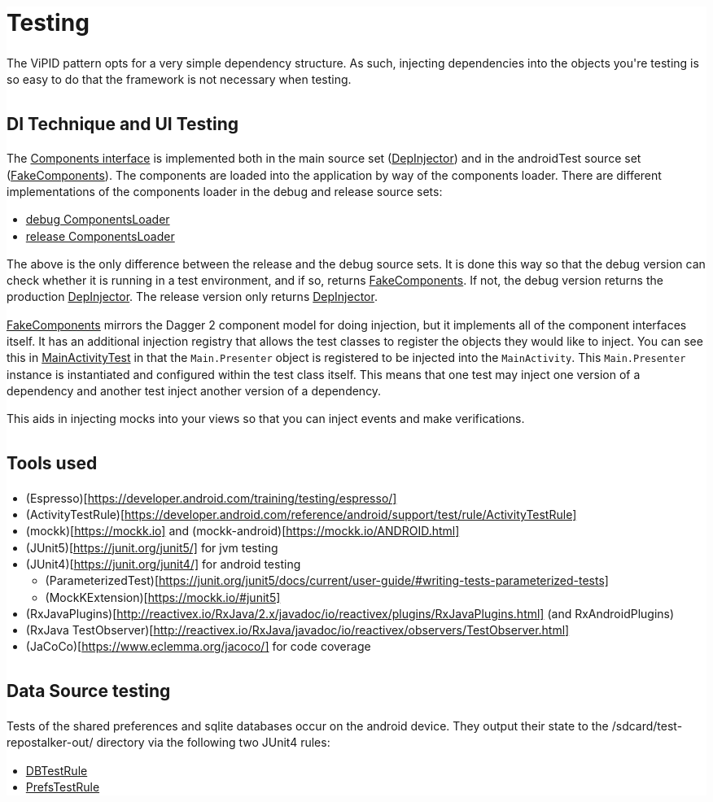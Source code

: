 # Testing

The ViPID pattern opts for a very simple dependency structure. As such, injecting dependencies into the objects you're testing is so easy to do that the framework is not necessary when testing.

## DI Technique and UI Testing
The [Components interface](app/src/main/java/com/fsryan/repostalker/Components.kt) is implemented both in the main source set ([DepInjector](app/src/main/java/com/fsryan/repostalker/DepInjector.kt)) and in the androidTest source set ([FakeComponents](app/src/androidTest/java/com/fsryan/repostalker/FakeComponents.kt)). The components are loaded into the application by way of the components loader. There are different implementations of the components loader in the debug and release source sets:
* [debug ComponentsLoader](app/src/debug/java/com/fsryan/repostalker/ComponentsLoader.kt) 
* [release ComponentsLoader](app/src/release/java/com/fsryan/repostalker/ComponentsLoader.kt) 

The above is the only difference between the release and the debug source sets. It is done this way so that the debug version can check whether it is running in a test environment, and if so, returns [FakeComponents](app/src/androidTest/java/com/fsryan/repostalker/FakeComponents.kt). If not, the debug version returns the production [DepInjector](app/src/main/java/com/fsryan/repostalker/DepInjector.kt). The release version only returns [DepInjector](app/src/main/java/com/fsryan/repostalker/DepInjector.kt).

[FakeComponents](app/src/androidTest/java/com/fsryan/repostalker/FakeComponents.kt) mirrors the Dagger 2 component model for doing injection, but it implements all of the component interfaces itself. It has an additional injection registry that allows the test classes to register the objects they would like to inject. You can see this in [MainActivityTest](app/src/androidTest/java/com/fsryan/repostalker/main/MainActivityTest.kt) in that the `Main.Presenter` object is registered to be injected into the `MainActivity`. This `Main.Presenter` instance is instantiated and configured within the test class itself. This means that one test may inject one version of a dependency and another test inject another version of a dependency.

This aids in injecting mocks into your views so that you can inject events and make verifications.

## Tools used

* (Espresso)[https://developer.android.com/training/testing/espresso/]
* (ActivityTestRule)[https://developer.android.com/reference/android/support/test/rule/ActivityTestRule]
* (mockk)[https://mockk.io] and (mockk-android)[https://mockk.io/ANDROID.html]
* (JUnit5)[https://junit.org/junit5/] for jvm testing
* (JUnit4)[https://junit.org/junit4/] for android testing
  * (ParameterizedTest)[https://junit.org/junit5/docs/current/user-guide/#writing-tests-parameterized-tests]
  * (MockKExtension)[https://mockk.io/#junit5]
* (RxJavaPlugins)[http://reactivex.io/RxJava/2.x/javadoc/io/reactivex/plugins/RxJavaPlugins.html] (and RxAndroidPlugins)
* (RxJava TestObserver)[http://reactivex.io/RxJava/javadoc/io/reactivex/observers/TestObserver.html]
* (JaCoCo)[https://www.eclemma.org/jacoco/] for code coverage

## Data Source testing
Tests of the shared preferences and sqlite databases occur on the android device. They output their state to the /sdcard/test-repostalker-out/ directory via the following two JUnit4 rules:
* [DBTestRule](app/src/androidTest/java/com/fsryan/repostalker/data/db/DBTestRule.kt)
* [PrefsTestRule](app/src/androidTest/java/com/fsryan/repostalker/data/prefs/PrefsTestRule.kt)
